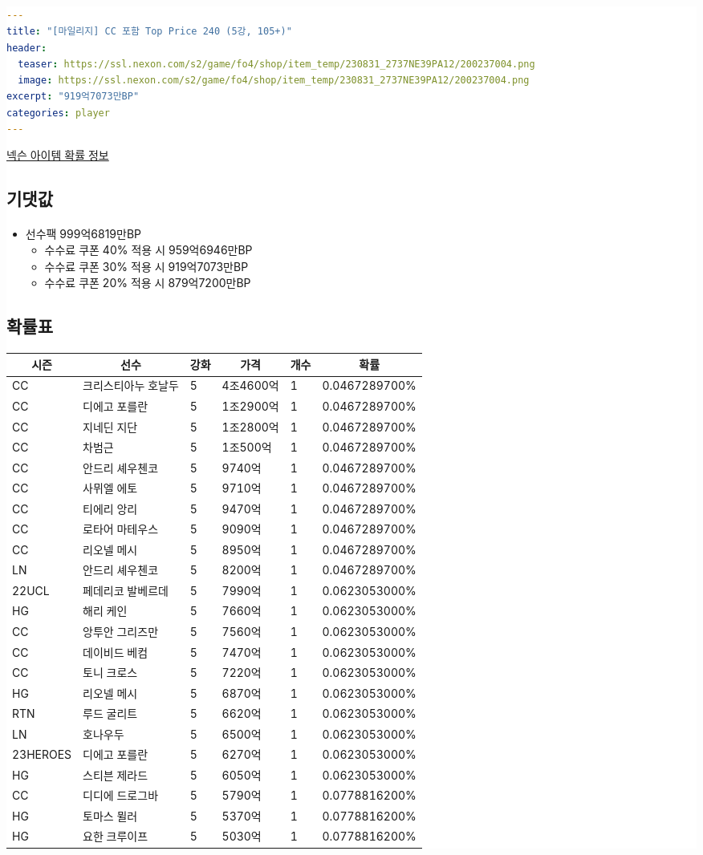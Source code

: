 ```yaml
---
title: "[마일리지] CC 포함 Top Price 240 (5강, 105+)"
header:
  teaser: https://ssl.nexon.com/s2/game/fo4/shop/item_temp/230831_2737NE39PA12/200237004.png
  image: https://ssl.nexon.com/s2/game/fo4/shop/item_temp/230831_2737NE39PA12/200237004.png
excerpt: "919억7073만BP"
categories: player
---
```

[넥슨 아이템 확률 정보](http://iteminfo.nexon.com/probability/fo4?sn=7208)

## 기댓값
- 선수팩 999억6819만BP
  - 수수료 쿠폰 40% 적용 시 959억6946만BP
  - 수수료 쿠폰 30% 적용 시 919억7073만BP
  - 수수료 쿠폰 20% 적용 시 879억7200만BP


## 확률표

|시즌|선수|강화|가격|개수|확률|
|---|---|---|---|---|---|
|CC|크리스티아누 호날두|5|4조4600억|1|0.0467289700%|
|CC|디에고 포를란|5|1조2900억|1|0.0467289700%|
|CC|지네딘 지단|5|1조2800억|1|0.0467289700%|
|CC|차범근|5|1조500억|1|0.0467289700%|
|CC|안드리 셰우첸코|5|9740억|1|0.0467289700%|
|CC|사뮈엘 에토|5|9710억|1|0.0467289700%|
|CC|티에리 앙리|5|9470억|1|0.0467289700%|
|CC|로타어 마테우스|5|9090억|1|0.0467289700%|
|CC|리오넬 메시|5|8950억|1|0.0467289700%|
|LN|안드리 셰우첸코|5|8200억|1|0.0467289700%|
|22UCL|페데리코 발베르데|5|7990억|1|0.0623053000%|
|HG|해리 케인|5|7660억|1|0.0623053000%|
|CC|앙투안 그리즈만|5|7560억|1|0.0623053000%|
|CC|데이비드 베컴|5|7470억|1|0.0623053000%|
|CC|토니 크로스|5|7220억|1|0.0623053000%|
|HG|리오넬 메시|5|6870억|1|0.0623053000%|
|RTN|루드 굴리트|5|6620억|1|0.0623053000%|
|LN|호나우두|5|6500억|1|0.0623053000%|
|23HEROES|디에고 포를란|5|6270억|1|0.0623053000%|
|HG|스티븐 제라드|5|6050억|1|0.0623053000%|
|CC|디디에 드로그바|5|5790억|1|0.0778816200%|
|HG|토마스 뮐러|5|5370억|1|0.0778816200%|
|HG|요한 크루이프|5|5030억|1|0.0778816200%|